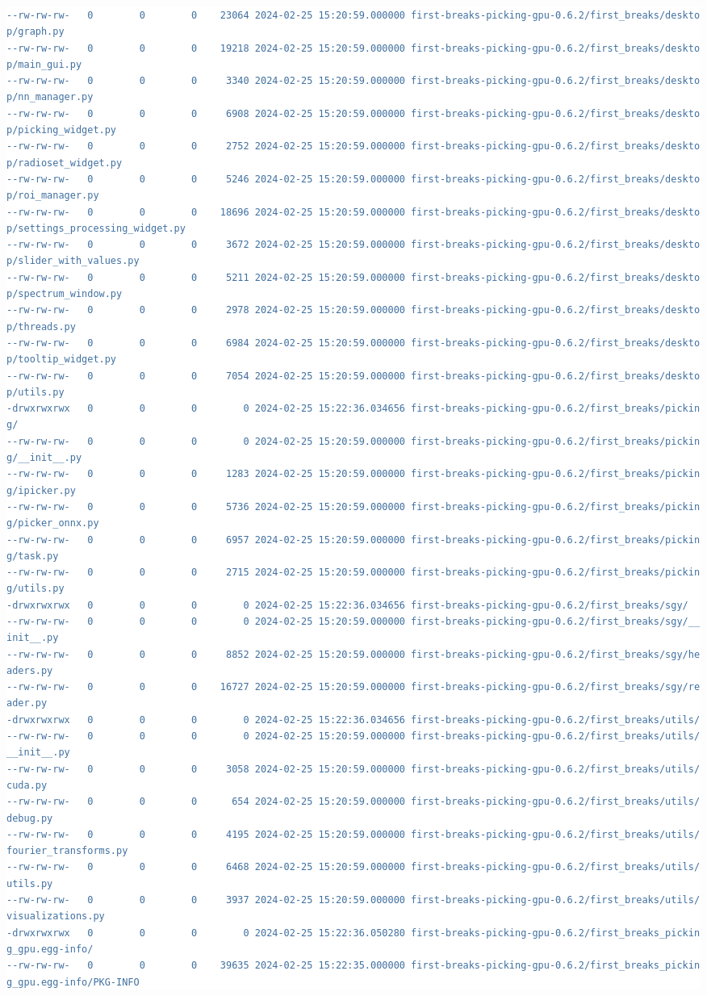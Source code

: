 ```diff
--rw-rw-rw-   0        0        0    23064 2024-02-25 15:20:59.000000 first-breaks-picking-gpu-0.6.2/first_breaks/desktop/graph.py
--rw-rw-rw-   0        0        0    19218 2024-02-25 15:20:59.000000 first-breaks-picking-gpu-0.6.2/first_breaks/desktop/main_gui.py
--rw-rw-rw-   0        0        0     3340 2024-02-25 15:20:59.000000 first-breaks-picking-gpu-0.6.2/first_breaks/desktop/nn_manager.py
--rw-rw-rw-   0        0        0     6908 2024-02-25 15:20:59.000000 first-breaks-picking-gpu-0.6.2/first_breaks/desktop/picking_widget.py
--rw-rw-rw-   0        0        0     2752 2024-02-25 15:20:59.000000 first-breaks-picking-gpu-0.6.2/first_breaks/desktop/radioset_widget.py
--rw-rw-rw-   0        0        0     5246 2024-02-25 15:20:59.000000 first-breaks-picking-gpu-0.6.2/first_breaks/desktop/roi_manager.py
--rw-rw-rw-   0        0        0    18696 2024-02-25 15:20:59.000000 first-breaks-picking-gpu-0.6.2/first_breaks/desktop/settings_processing_widget.py
--rw-rw-rw-   0        0        0     3672 2024-02-25 15:20:59.000000 first-breaks-picking-gpu-0.6.2/first_breaks/desktop/slider_with_values.py
--rw-rw-rw-   0        0        0     5211 2024-02-25 15:20:59.000000 first-breaks-picking-gpu-0.6.2/first_breaks/desktop/spectrum_window.py
--rw-rw-rw-   0        0        0     2978 2024-02-25 15:20:59.000000 first-breaks-picking-gpu-0.6.2/first_breaks/desktop/threads.py
--rw-rw-rw-   0        0        0     6984 2024-02-25 15:20:59.000000 first-breaks-picking-gpu-0.6.2/first_breaks/desktop/tooltip_widget.py
--rw-rw-rw-   0        0        0     7054 2024-02-25 15:20:59.000000 first-breaks-picking-gpu-0.6.2/first_breaks/desktop/utils.py
-drwxrwxrwx   0        0        0        0 2024-02-25 15:22:36.034656 first-breaks-picking-gpu-0.6.2/first_breaks/picking/
--rw-rw-rw-   0        0        0        0 2024-02-25 15:20:59.000000 first-breaks-picking-gpu-0.6.2/first_breaks/picking/__init__.py
--rw-rw-rw-   0        0        0     1283 2024-02-25 15:20:59.000000 first-breaks-picking-gpu-0.6.2/first_breaks/picking/ipicker.py
--rw-rw-rw-   0        0        0     5736 2024-02-25 15:20:59.000000 first-breaks-picking-gpu-0.6.2/first_breaks/picking/picker_onnx.py
--rw-rw-rw-   0        0        0     6957 2024-02-25 15:20:59.000000 first-breaks-picking-gpu-0.6.2/first_breaks/picking/task.py
--rw-rw-rw-   0        0        0     2715 2024-02-25 15:20:59.000000 first-breaks-picking-gpu-0.6.2/first_breaks/picking/utils.py
-drwxrwxrwx   0        0        0        0 2024-02-25 15:22:36.034656 first-breaks-picking-gpu-0.6.2/first_breaks/sgy/
--rw-rw-rw-   0        0        0        0 2024-02-25 15:20:59.000000 first-breaks-picking-gpu-0.6.2/first_breaks/sgy/__init__.py
--rw-rw-rw-   0        0        0     8852 2024-02-25 15:20:59.000000 first-breaks-picking-gpu-0.6.2/first_breaks/sgy/headers.py
--rw-rw-rw-   0        0        0    16727 2024-02-25 15:20:59.000000 first-breaks-picking-gpu-0.6.2/first_breaks/sgy/reader.py
-drwxrwxrwx   0        0        0        0 2024-02-25 15:22:36.034656 first-breaks-picking-gpu-0.6.2/first_breaks/utils/
--rw-rw-rw-   0        0        0        0 2024-02-25 15:20:59.000000 first-breaks-picking-gpu-0.6.2/first_breaks/utils/__init__.py
--rw-rw-rw-   0        0        0     3058 2024-02-25 15:20:59.000000 first-breaks-picking-gpu-0.6.2/first_breaks/utils/cuda.py
--rw-rw-rw-   0        0        0      654 2024-02-25 15:20:59.000000 first-breaks-picking-gpu-0.6.2/first_breaks/utils/debug.py
--rw-rw-rw-   0        0        0     4195 2024-02-25 15:20:59.000000 first-breaks-picking-gpu-0.6.2/first_breaks/utils/fourier_transforms.py
--rw-rw-rw-   0        0        0     6468 2024-02-25 15:20:59.000000 first-breaks-picking-gpu-0.6.2/first_breaks/utils/utils.py
--rw-rw-rw-   0        0        0     3937 2024-02-25 15:20:59.000000 first-breaks-picking-gpu-0.6.2/first_breaks/utils/visualizations.py
-drwxrwxrwx   0        0        0        0 2024-02-25 15:22:36.050280 first-breaks-picking-gpu-0.6.2/first_breaks_picking_gpu.egg-info/
--rw-rw-rw-   0        0        0    39635 2024-02-25 15:22:35.000000 first-breaks-picking-gpu-0.6.2/first_breaks_picking_gpu.egg-info/PKG-INFO
```